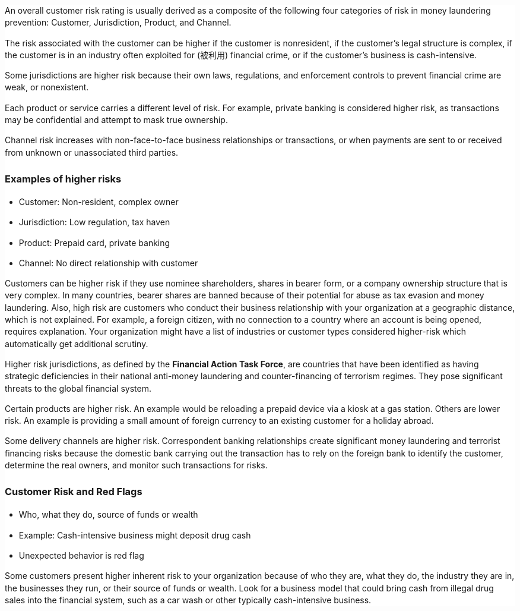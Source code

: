An overall customer risk rating is usually derived as a composite of the following four categories of risk in money laundering prevention: Customer, Jurisdiction, Product, and Channel.  

The risk associated with the customer can be higher if the customer is nonresident, if the customer’s legal structure is complex, if the customer is in an industry often exploited for (被利用) financial crime, or if the customer’s business is cash-intensive.  

Some jurisdictions are higher risk because their own laws, regulations, and enforcement controls to prevent financial crime are weak, or nonexistent.  

Each product or service carries a different level of risk. For example, private banking is considered higher risk, as transactions may be confidential and attempt to mask true ownership.  

Channel risk increases with non-face-to-face business relationships or transactions, or when payments are sent to or received from unknown or unassociated third parties.

### Examples of higher risks

- Customer: Non-resident, complex owner

- Jurisdiction: Low regulation, tax haven

- Product: Prepaid card, private banking

- Channel: No direct relationship with customer

Customers can be higher risk if they use nominee shareholders, shares in bearer form, or a company ownership structure that is very complex. In many countries, bearer shares are banned because of their potential for abuse as tax evasion and money laundering. Also, high risk are customers who conduct their business relationship with your organization at a geographic distance, which is not explained. For example, a foreign citizen, with no connection to a country where an account is being opened, requires explanation. Your organization might have a list of industries or customer types considered higher-risk which automatically get additional scrutiny.  

Higher risk jurisdictions, as defined by the **Financial Action Task Force**, are countries that have been identified as having strategic deficiencies in their national anti-money laundering and counter-financing of terrorism regimes. They pose significant threats to the global financial system.  

Certain products are higher risk. An example would be reloading a prepaid device via a kiosk at a gas station. Others are lower risk. An example is providing a small amount of foreign currency to an existing customer for a holiday abroad.  

Some delivery channels are higher risk. Correspondent banking relationships create significant money laundering and terrorist financing risks because the domestic bank carrying out the transaction has to rely on the foreign bank to identify the customer, determine the real owners, and monitor such transactions for risks.

### Customer Risk and Red Flags

- Who, what they do, source of funds or wealth

- Example: Cash-intensive business might deposit drug cash

- Unexpected behavior is red flag

Some customers present higher inherent risk to your organization because of who they are, what they do, the industry they are in, the businesses they run, or their source of funds or wealth. Look for a business model that could bring cash from illegal drug sales into the financial system, such as a car wash or other typically cash-intensive business.  
